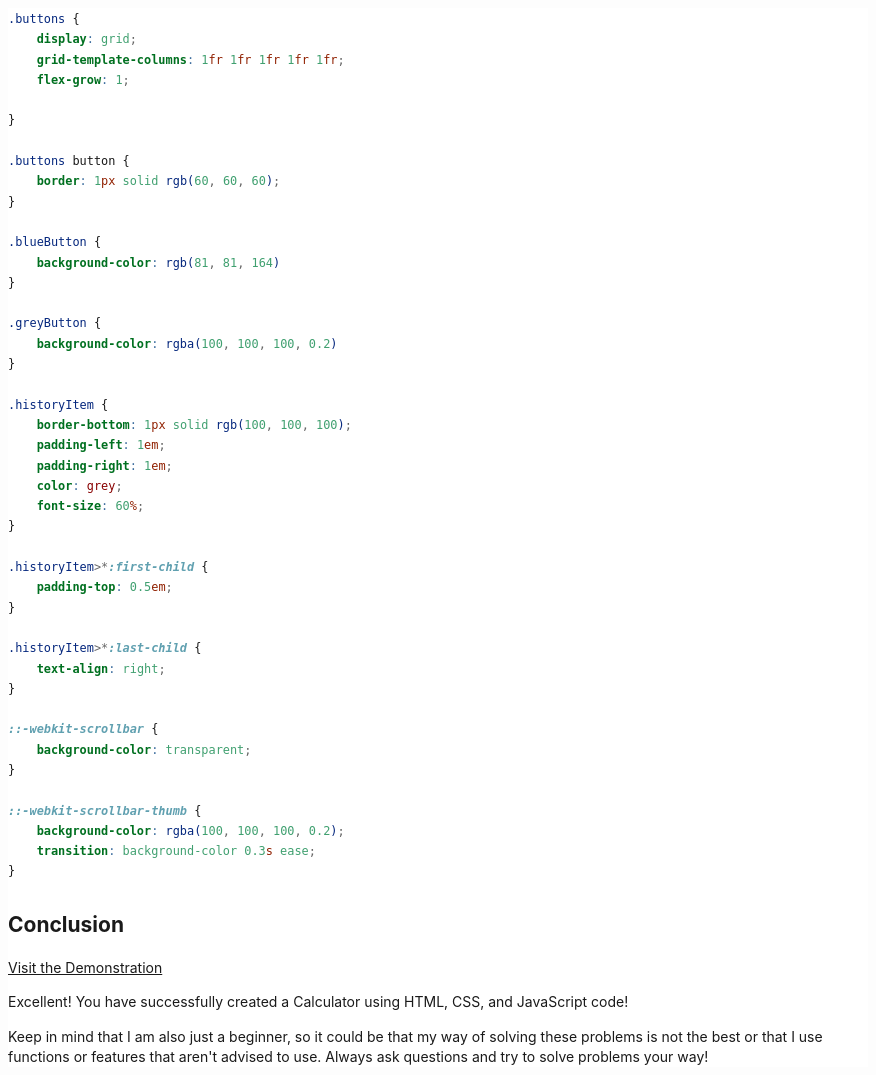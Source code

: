 ```css
.buttons {
    display: grid;
    grid-template-columns: 1fr 1fr 1fr 1fr 1fr;
    flex-grow: 1;

}

.buttons button {
    border: 1px solid rgb(60, 60, 60);
}

.blueButton {
    background-color: rgb(81, 81, 164)
}

.greyButton {
    background-color: rgba(100, 100, 100, 0.2)
}

.historyItem {
    border-bottom: 1px solid rgb(100, 100, 100);
    padding-left: 1em;
    padding-right: 1em;
    color: grey;
    font-size: 60%;
}

.historyItem>*:first-child {
    padding-top: 0.5em;
}

.historyItem>*:last-child {
    text-align: right;
}

::-webkit-scrollbar {
    background-color: transparent;
}

::-webkit-scrollbar-thumb {
    background-color: rgba(100, 100, 100, 0.2);
    transition: background-color 0.3s ease;
}
```



## Conclusion

[Visit the Demonstration](https://articles.maximmaeder.com/a/Calculator/)

Excellent! You have successfully created a Calculator using HTML, CSS, and JavaScript code!

Keep in mind that I am also just a beginner, so it could be that my way of solving these problems is not the best or that I use functions or features that aren't advised to use. Always ask questions and try to solve problems your way!